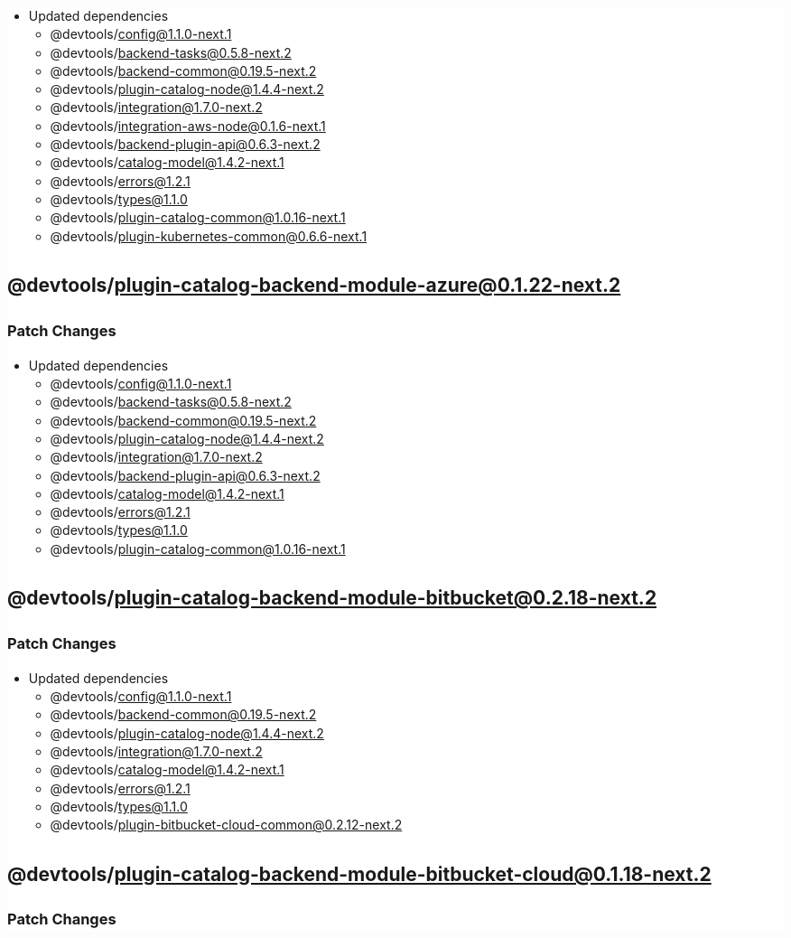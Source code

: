 - Updated dependencies
  - @devtools/config@1.1.0-next.1
  - @devtools/backend-tasks@0.5.8-next.2
  - @devtools/backend-common@0.19.5-next.2
  - @devtools/plugin-catalog-node@1.4.4-next.2
  - @devtools/integration@1.7.0-next.2
  - @devtools/integration-aws-node@0.1.6-next.1
  - @devtools/backend-plugin-api@0.6.3-next.2
  - @devtools/catalog-model@1.4.2-next.1
  - @devtools/errors@1.2.1
  - @devtools/types@1.1.0
  - @devtools/plugin-catalog-common@1.0.16-next.1
  - @devtools/plugin-kubernetes-common@0.6.6-next.1

## @devtools/plugin-catalog-backend-module-azure@0.1.22-next.2

### Patch Changes

- Updated dependencies
  - @devtools/config@1.1.0-next.1
  - @devtools/backend-tasks@0.5.8-next.2
  - @devtools/backend-common@0.19.5-next.2
  - @devtools/plugin-catalog-node@1.4.4-next.2
  - @devtools/integration@1.7.0-next.2
  - @devtools/backend-plugin-api@0.6.3-next.2
  - @devtools/catalog-model@1.4.2-next.1
  - @devtools/errors@1.2.1
  - @devtools/types@1.1.0
  - @devtools/plugin-catalog-common@1.0.16-next.1

## @devtools/plugin-catalog-backend-module-bitbucket@0.2.18-next.2

### Patch Changes

- Updated dependencies
  - @devtools/config@1.1.0-next.1
  - @devtools/backend-common@0.19.5-next.2
  - @devtools/plugin-catalog-node@1.4.4-next.2
  - @devtools/integration@1.7.0-next.2
  - @devtools/catalog-model@1.4.2-next.1
  - @devtools/errors@1.2.1
  - @devtools/types@1.1.0
  - @devtools/plugin-bitbucket-cloud-common@0.2.12-next.2

## @devtools/plugin-catalog-backend-module-bitbucket-cloud@0.1.18-next.2

### Patch Changes
